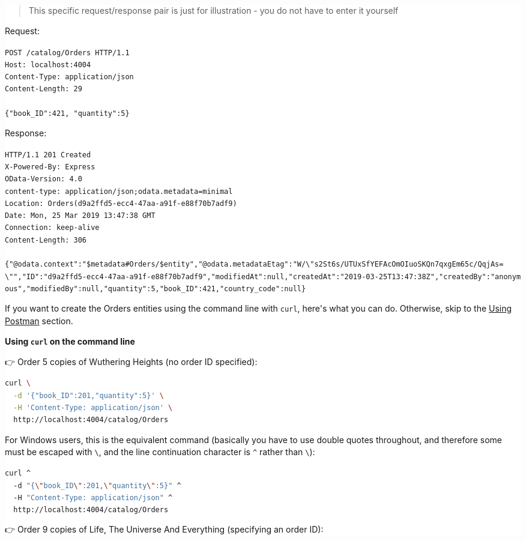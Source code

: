 > This specific request/response pair is just for illustration - you do not have to enter it yourself

Request:
```
POST /catalog/Orders HTTP/1.1
Host: localhost:4004
Content-Type: application/json
Content-Length: 29

{"book_ID":421, "quantity":5}
```

Response:
```
HTTP/1.1 201 Created
X-Powered-By: Express
OData-Version: 4.0
content-type: application/json;odata.metadata=minimal
Location: Orders(d9a2ffd5-ecc4-47aa-a91f-e88f70b7adf9)
Date: Mon, 25 Mar 2019 13:47:38 GMT
Connection: keep-alive
Content-Length: 306

{"@odata.context":"$metadata#Orders/$entity","@odata.metadataEtag":"W/\"s2St6s/UTUxSfYEFAcOmOIuoSKQn7qxgEm65c/QqjAs=\"","ID":"d9a2ffd5-ecc4-47aa-a91f-e88f70b7adf9","modifiedAt":null,"createdAt":"2019-03-25T13:47:38Z","createdBy":"anonymous","modifiedBy":null,"quantity":5,"book_ID":421,"country_code":null}
```

If you want to create the Orders entities using the command line with `curl`, here's what you can do. Otherwise, skip to the [Using Postman](#postman) section.

<a name="curl"></a>**Using `curl` on the command line**

:point_right: Order 5 copies of Wuthering Heights (no order ID specified):

```sh
curl \
  -d '{"book_ID":201,"quantity":5}' \
  -H 'Content-Type: application/json' \
  http://localhost:4004/catalog/Orders
```

For Windows users, this is the equivalent command (basically you have to use double quotes throughout, and therefore some must be escaped with `\`, and the line continuation character is `^` rather than `\`):

```sh
curl ^
  -d "{\"book_ID\":201,\"quantity\":5}" ^
  -H "Content-Type: application/json" ^
  http://localhost:4004/catalog/Orders
```

:point_right: Order 9 copies of Life, The Universe And Everything (specifying an order ID):

